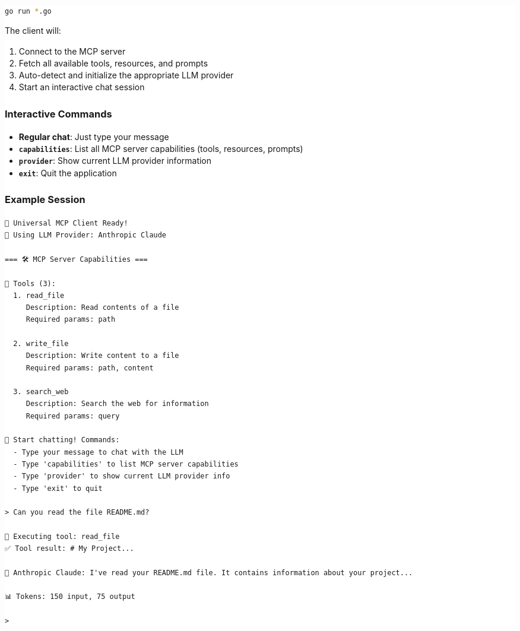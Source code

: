 ```bash
go run *.go
```

The client will:
1. Connect to the MCP server
2. Fetch all available tools, resources, and prompts
3. Auto-detect and initialize the appropriate LLM provider
4. Start an interactive chat session

### Interactive Commands

- **Regular chat**: Just type your message
- **`capabilities`**: List all MCP server capabilities (tools, resources, prompts)
- **`provider`**: Show current LLM provider information
- **`exit`**: Quit the application

### Example Session

```
🎉 Universal MCP Client Ready!
🤖 Using LLM Provider: Anthropic Claude

=== 🛠️ MCP Server Capabilities ===

📧 Tools (3):
  1. read_file
     Description: Read contents of a file
     Required params: path

  2. write_file
     Description: Write content to a file
     Required params: path, content

  3. search_web
     Description: Search the web for information
     Required params: query

💬 Start chatting! Commands:
  - Type your message to chat with the LLM
  - Type 'capabilities' to list MCP server capabilities
  - Type 'provider' to show current LLM provider info
  - Type 'exit' to quit

> Can you read the file README.md?

🔧 Executing tool: read_file
✅ Tool result: # My Project...

🤖 Anthropic Claude: I've read your README.md file. It contains information about your project...

📊 Tokens: 150 input, 75 output

>
```
